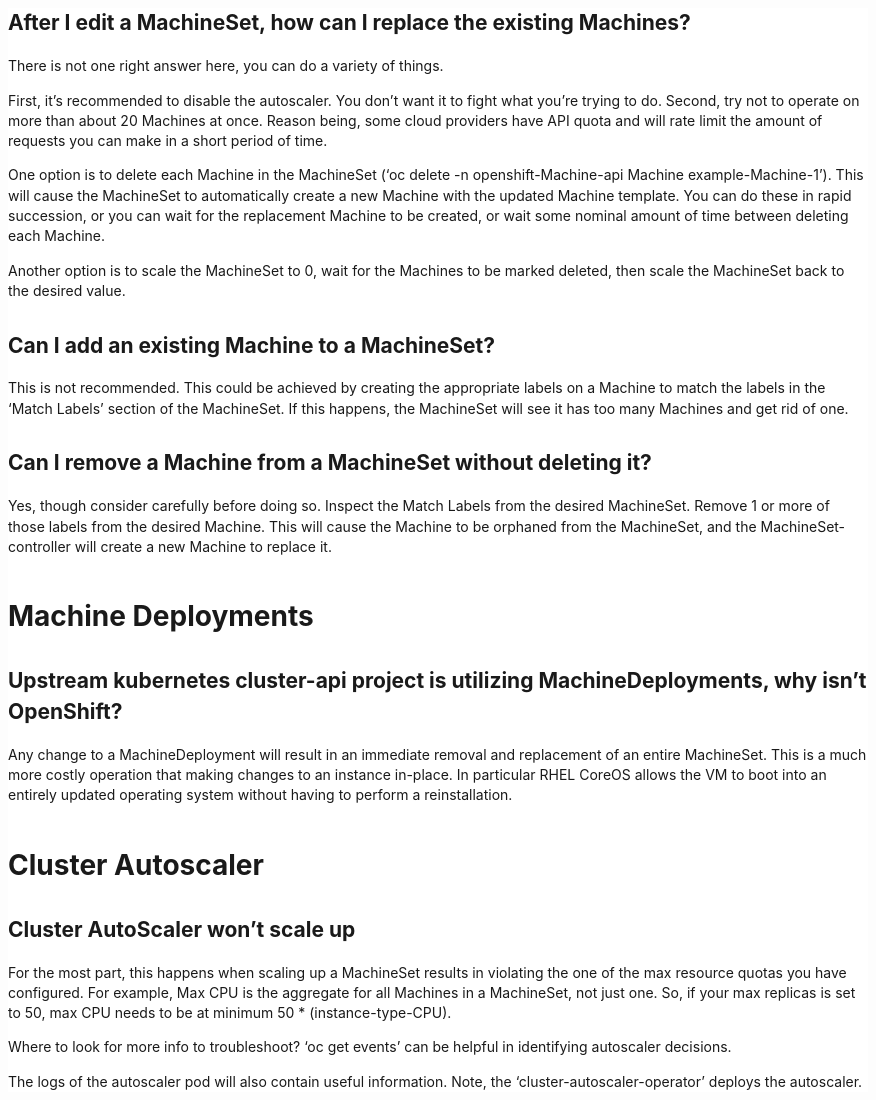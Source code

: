 ## After I edit a MachineSet, how can I replace the existing Machines?

There is not one right answer here, you can do a variety of things.

First, it’s recommended to disable the autoscaler.  You don’t want it to fight what you’re trying to do.  Second, try not to operate on more than about 20 Machines at once.  Reason being, some cloud providers have API quota and will rate limit the amount of requests you can make in a short period of time.

One option is to delete each Machine in the MachineSet (‘oc delete -n openshift-Machine-api Machine example-Machine-1’).  This will cause the MachineSet to automatically create a new Machine with the updated Machine template.  You can do these in rapid succession, or you can wait for the replacement Machine to be created, or wait some nominal amount of time between deleting each Machine.

Another option is to scale the MachineSet to 0, wait for the Machines to be marked deleted, then scale the MachineSet back to the desired value.

## Can I add an existing Machine to a MachineSet?
This is not recommended.  This could be achieved by creating the appropriate labels on a Machine to match the labels in the ‘Match Labels’ section of the MachineSet.  If this happens, the MachineSet will see it has too many Machines and get rid of one.

## Can I remove a Machine from a MachineSet without deleting it?
Yes, though consider carefully before doing so.  Inspect the Match Labels from the desired MachineSet.  Remove 1 or more of those labels from the desired Machine.  This will cause the Machine to be orphaned from the MachineSet, and the MachineSet-controller will create a new Machine to replace it.

# Machine Deployments

## Upstream kubernetes cluster-api project is utilizing MachineDeployments, why isn’t OpenShift?
Any change to a MachineDeployment will result in an immediate removal and replacement of an entire MachineSet.  This is a much more costly operation that making changes to an instance in-place.  In particular RHEL CoreOS allows the VM to boot into an entirely updated operating system without having to perform a reinstallation.

# Cluster Autoscaler

## Cluster AutoScaler won’t scale up
For the most part, this happens when scaling up a MachineSet results in violating the one of the max resource quotas you have configured.  For example, Max CPU is the aggregate for all Machines in a MachineSet, not just one.  So, if your max replicas is set to 50, max CPU needs to be at minimum 50 * (instance-type-CPU).

Where to look for more info to troubleshoot?
‘oc get events’ can be helpful in identifying autoscaler decisions.

The logs of the autoscaler pod will also contain useful information.  Note, the ‘cluster-autoscaler-operator’ deploys the autoscaler.
